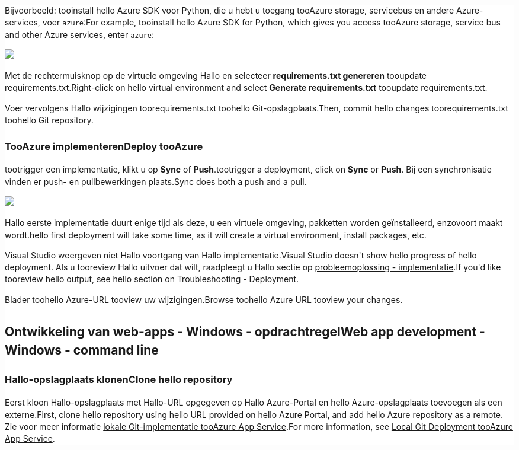 <span data-ttu-id="ac5a8-191">Bijvoorbeeld: tooinstall hello Azure SDK voor Python, die u hebt u toegang tooAzure storage, servicebus en andere Azure-services, voer `azure`:</span><span class="sxs-lookup"><span data-stu-id="ac5a8-191">For example, tooinstall hello Azure SDK for Python, which gives you access tooAzure storage, service bus and other Azure services, enter `azure`:</span></span>

![](./media/web-sites-python-create-deploy-flask-app/ptvs-install-package-dialog.png)

<span data-ttu-id="ac5a8-192">Met de rechtermuisknop op de virtuele omgeving Hallo en selecteer **requirements.txt genereren** tooupdate requirements.txt.</span><span class="sxs-lookup"><span data-stu-id="ac5a8-192">Right-click on hello virtual environment and select **Generate requirements.txt** tooupdate requirements.txt.</span></span>

<span data-ttu-id="ac5a8-193">Voer vervolgens Hallo wijzigingen toorequirements.txt toohello Git-opslagplaats.</span><span class="sxs-lookup"><span data-stu-id="ac5a8-193">Then, commit hello changes toorequirements.txt toohello Git repository.</span></span>

### <a name="deploy-tooazure"></a><span data-ttu-id="ac5a8-194">TooAzure implementeren</span><span class="sxs-lookup"><span data-stu-id="ac5a8-194">Deploy tooAzure</span></span>
<span data-ttu-id="ac5a8-195">tootrigger een implementatie, klikt u op **Sync** of **Push**.</span><span class="sxs-lookup"><span data-stu-id="ac5a8-195">tootrigger a deployment, click on **Sync** or **Push**.</span></span>  <span data-ttu-id="ac5a8-196">Bij een synchronisatie vinden er push- en pullbewerkingen plaats.</span><span class="sxs-lookup"><span data-stu-id="ac5a8-196">Sync does both a push and a pull.</span></span>

![](./media/web-sites-python-create-deploy-flask-app/ptvs-git-push.png)

<span data-ttu-id="ac5a8-197">Hallo eerste implementatie duurt enige tijd als deze, u een virtuele omgeving, pakketten worden geïnstalleerd, enzovoort maakt wordt.</span><span class="sxs-lookup"><span data-stu-id="ac5a8-197">hello first deployment will take some time, as it will create a virtual environment, install packages, etc.</span></span>

<span data-ttu-id="ac5a8-198">Visual Studio weergeven niet Hallo voortgang van Hallo implementatie.</span><span class="sxs-lookup"><span data-stu-id="ac5a8-198">Visual Studio doesn't show hello progress of hello deployment.</span></span>  <span data-ttu-id="ac5a8-199">Als u tooreview Hallo uitvoer dat wilt, raadpleegt u Hallo sectie op [probleemoplossing - implementatie](#troubleshooting-deployment).</span><span class="sxs-lookup"><span data-stu-id="ac5a8-199">If you'd like tooreview hello output, see hello section on [Troubleshooting - Deployment](#troubleshooting-deployment).</span></span>

<span data-ttu-id="ac5a8-200">Blader toohello Azure-URL tooview uw wijzigingen.</span><span class="sxs-lookup"><span data-stu-id="ac5a8-200">Browse toohello Azure URL tooview your changes.</span></span>

## <a name="web-app-development---windows---command-line"></a><span data-ttu-id="ac5a8-201">Ontwikkeling van web-apps - Windows - opdrachtregel</span><span class="sxs-lookup"><span data-stu-id="ac5a8-201">Web app development - Windows - command line</span></span>
### <a name="clone-hello-repository"></a><span data-ttu-id="ac5a8-202">Hallo-opslagplaats klonen</span><span class="sxs-lookup"><span data-stu-id="ac5a8-202">Clone hello repository</span></span>
<span data-ttu-id="ac5a8-203">Eerst kloon Hallo-opslagplaats met Hallo-URL opgegeven op Hallo Azure-Portal en hello Azure-opslagplaats toevoegen als een externe.</span><span class="sxs-lookup"><span data-stu-id="ac5a8-203">First, clone hello repository using hello URL provided on hello Azure Portal, and add hello Azure repository as a remote.</span></span> <span data-ttu-id="ac5a8-204">Zie voor meer informatie [lokale Git-implementatie tooAzure App Service](app-service-deploy-local-git.md).</span><span class="sxs-lookup"><span data-stu-id="ac5a8-204">For more information, see [Local Git Deployment tooAzure App Service](app-service-deploy-local-git.md).</span></span>
